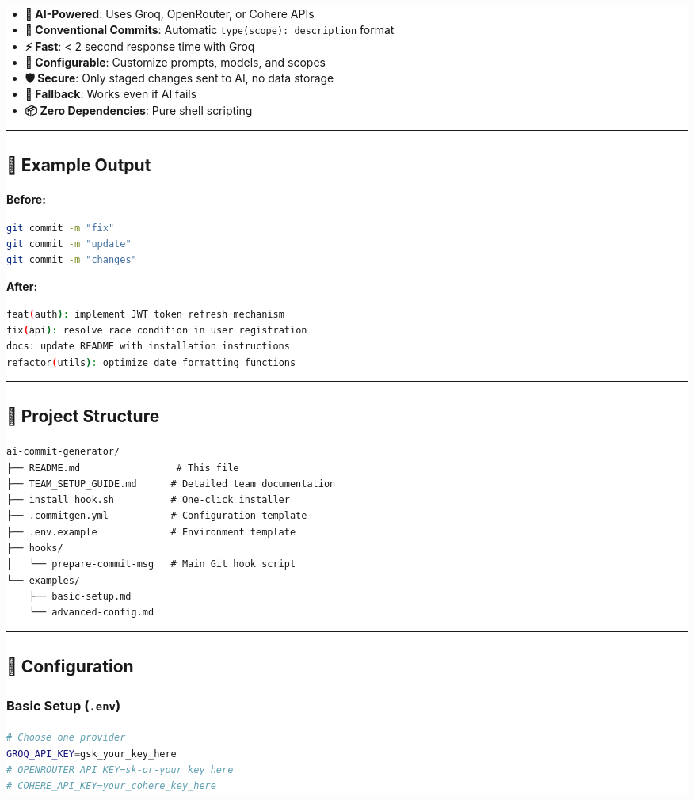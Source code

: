 - **🤖 AI-Powered**: Uses Groq, OpenRouter, or Cohere APIs
- **📝 Conventional Commits**: Automatic `type(scope): description` format
- **⚡ Fast**: < 2 second response time with Groq
- **🔧 Configurable**: Customize prompts, models, and scopes
- **🛡️ Secure**: Only staged changes sent to AI, no data storage
- **🔄 Fallback**: Works even if AI fails
- **📦 Zero Dependencies**: Pure shell scripting

---

## 🎯 Example Output

**Before:**
```bash
git commit -m "fix"
git commit -m "update"
git commit -m "changes"
```

**After:**
```bash
feat(auth): implement JWT token refresh mechanism
fix(api): resolve race condition in user registration  
docs: update README with installation instructions
refactor(utils): optimize date formatting functions
```

---

## 📁 Project Structure

```
ai-commit-generator/
├── README.md                 # This file
├── TEAM_SETUP_GUIDE.md      # Detailed team documentation
├── install_hook.sh          # One-click installer
├── .commitgen.yml           # Configuration template
├── .env.example             # Environment template
├── hooks/
│   └── prepare-commit-msg   # Main Git hook script
└── examples/
    ├── basic-setup.md
    └── advanced-config.md
```

---

## 🔧 Configuration

### Basic Setup (`.env`)
```bash
# Choose one provider
GROQ_API_KEY=gsk_your_key_here
# OPENROUTER_API_KEY=sk-or-your_key_here
# COHERE_API_KEY=your_cohere_key_here
```
